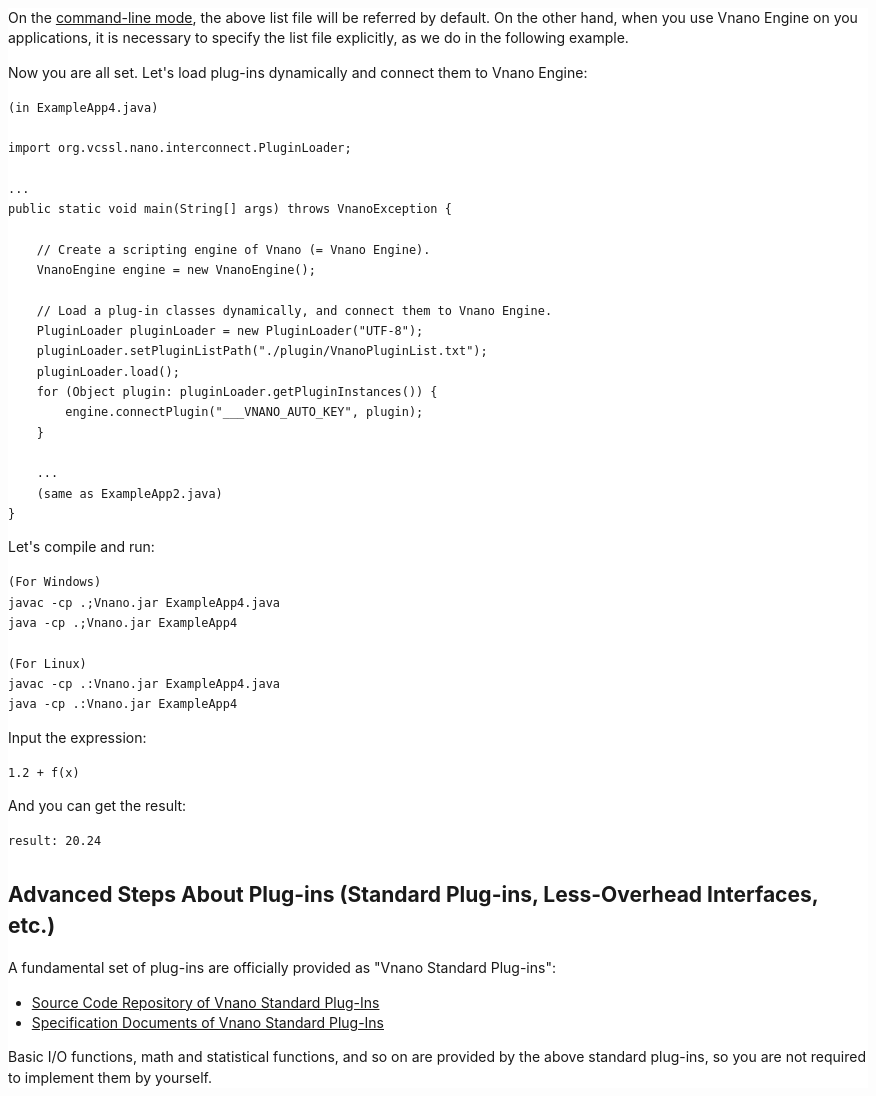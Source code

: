 On the [command-line mode](#command-line-mode), the above list file will be referred by default. On the other hand, when you use Vnano Engine on you applications, it is necessary to specify the list file explicitly, as we do in the following example.

Now you are all set. Let's load plug-ins dynamically and connect them to Vnano Engine:

    (in ExampleApp4.java)
    
    import org.vcssl.nano.interconnect.PluginLoader;

    ...
    public static void main(String[] args) throws VnanoException {

        // Create a scripting engine of Vnano (= Vnano Engine).
        VnanoEngine engine = new VnanoEngine();

        // Load a plug-in classes dynamically, and connect them to Vnano Engine.
        PluginLoader pluginLoader = new PluginLoader("UTF-8");
        pluginLoader.setPluginListPath("./plugin/VnanoPluginList.txt");
        pluginLoader.load();
        for (Object plugin: pluginLoader.getPluginInstances()) {
            engine.connectPlugin("___VNANO_AUTO_KEY", plugin);
        }

        ...
        (same as ExampleApp2.java)
    }

Let's compile and run:

    (For Windows)
    javac -cp .;Vnano.jar ExampleApp4.java
    java -cp .;Vnano.jar ExampleApp4

    (For Linux)
    javac -cp .:Vnano.jar ExampleApp4.java
    java -cp .:Vnano.jar ExampleApp4

Input the expression:

    1.2 + f(x)

And you can get the result:

    result: 20.24



<a id="plugins-advanced"></a>
## Advanced Steps About Plug-ins (Standard Plug-ins, Less-Overhead Interfaces, etc.)

A fundamental set of plug-ins are officially provided as "Vnano Standard Plug-ins":

* [Source Code Repository of Vnano Standard Plug-Ins](https://github.com/RINEARN/vnano-standard-plugin)
* [Specification Documents of Vnano Standard Plug-Ins](https://www.vcssl.org/en-us/vnano/plugin/)

Basic I/O functions, math and statistical functions, and so on are provided by the above standard plug-ins, so you are not required to implement them by yourself.
